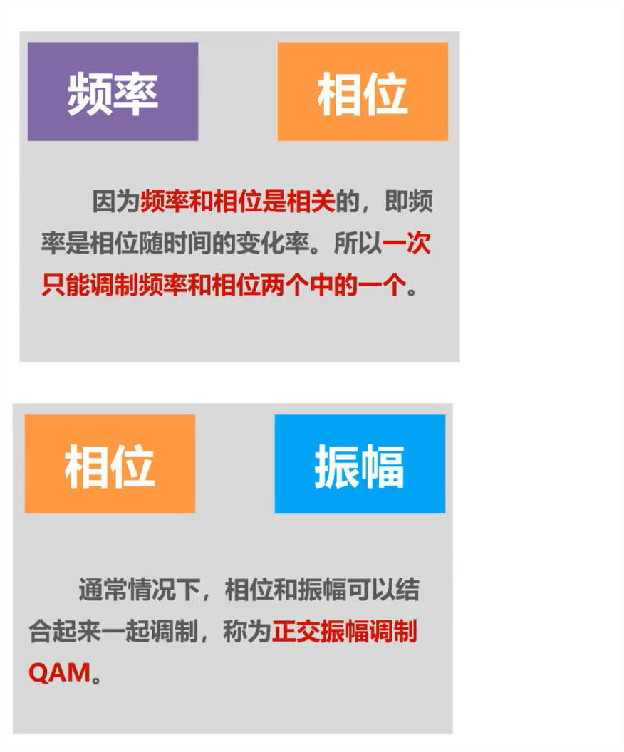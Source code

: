 ![image-20201008155804617](assets/image-20201008155804617.png)

![image-20201008155835940](assets/image-20201008155835940.png)
